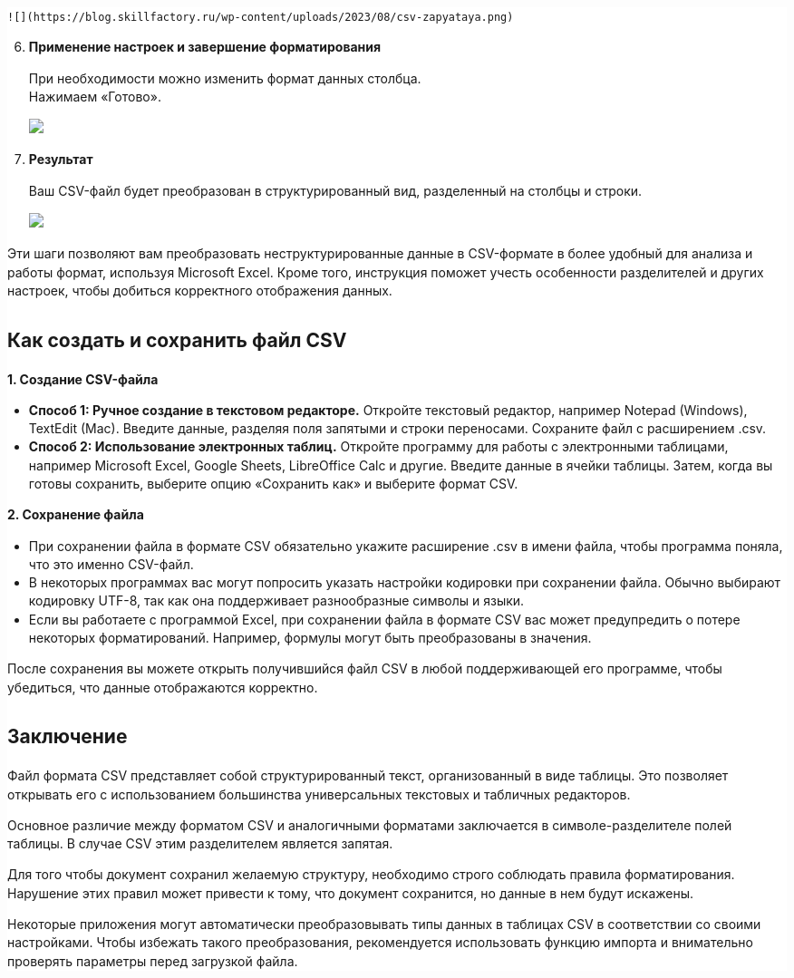     ![](https://blog.skillfactory.ru/wp-content/uploads/2023/08/csv-zapyataya.png)
    
6. **Применение настроек и завершение форматирования**
    
    При необходимости можно изменить формат данных столбца.  
    Нажимаем «Готово».  
      
    ![](https://blog.skillfactory.ru/wp-content/uploads/2023/08/csv-raspredelyaem-tekst-po-stolbtsam.png)
    
7. **Результат**
    
    Ваш CSV-файл будет преобразован в структурированный вид, разделенный на столбцы и строки.  
      
    ![](https://blog.skillfactory.ru/wp-content/uploads/2023/08/csv-tekst-po-stolbtsam.png)
    

Эти шаги позволяют вам преобразовать неструктурированные данные в CSV-формате в более удобный для анализа и работы формат, используя Microsoft Excel. Кроме того, инструкция поможет учесть особенности разделителей и других настроек, чтобы добиться корректного отображения данных.

## Как создать и сохранить файл CSV

**1. Создание CSV-файла**

- **Способ 1: Ручное создание в текстовом редакторе.** Откройте текстовый редактор, например Notepad (Windows), TextEdit (Mac). Введите данные, разделяя поля запятыми и строки переносами. Сохраните файл с расширением .csv.
- **Способ 2: Использование электронных таблиц.** Откройте программу для работы с электронными таблицами, например Microsoft Excel, Google Sheets, LibreOffice Calc и другие. Введите данные в ячейки таблицы. Затем, когда вы готовы сохранить, выберите опцию «Сохранить как» и выберите формат CSV.

**2. Сохранение файла**

- При сохранении файла в формате CSV обязательно укажите расширение .csv в имени файла, чтобы программа поняла, что это именно CSV-файл.
- В некоторых программах вас могут попросить указать настройки кодировки при сохранении файла. Обычно выбирают кодировку UTF-8, так как она поддерживает разнообразные символы и языки.
- Если вы работаете с программой Excel, при сохранении файла в формате CSV вас может предупредить о потере некоторых форматирований. Например, формулы могут быть преобразованы в значения.

После сохранения вы можете открыть получившийся файл CSV в любой поддерживающей его программе, чтобы убедиться, что данные отображаются корректно.

## Заключение

Файл формата CSV представляет собой структурированный текст, организованный в виде таблицы. Это позволяет открывать его с использованием большинства универсальных текстовых и табличных редакторов.

Основное различие между форматом CSV и аналогичными форматами заключается в символе-разделителе полей таблицы. В случае CSV этим разделителем является запятая.

Для того чтобы документ сохранил желаемую структуру, необходимо строго соблюдать правила форматирования. Нарушение этих правил может привести к тому, что документ сохранится, но данные в нем будут искажены.

Некоторые приложения могут автоматически преобразовывать типы данных в таблицах CSV в соответствии со своими настройками. Чтобы избежать такого преобразования, рекомендуется использовать функцию импорта и внимательно проверять параметры перед загрузкой файла.
